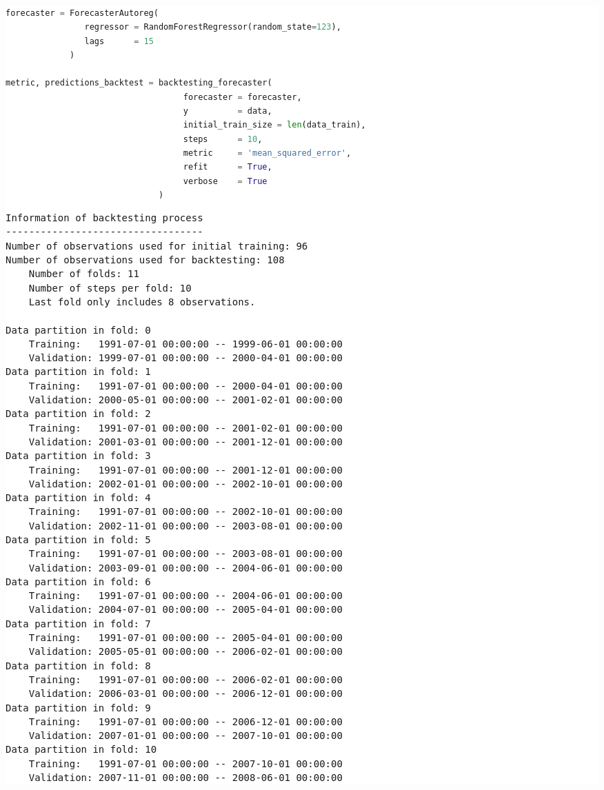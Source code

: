 ``` python
forecaster = ForecasterAutoreg(
                regressor = RandomForestRegressor(random_state=123),
                lags      = 15 
             )

metric, predictions_backtest = backtesting_forecaster(
                                    forecaster = forecaster,
                                    y          = data,
                                    initial_train_size = len(data_train),
                                    steps      = 10,
                                    metric     = 'mean_squared_error',
                                    refit      = True,
                                    verbose    = True
                               )
```

<pre>
Information of backtesting process
----------------------------------
Number of observations used for initial training: 96
Number of observations used for backtesting: 108
    Number of folds: 11
    Number of steps per fold: 10
    Last fold only includes 8 observations.

Data partition in fold: 0
    Training:   1991-07-01 00:00:00 -- 1999-06-01 00:00:00
    Validation: 1999-07-01 00:00:00 -- 2000-04-01 00:00:00
Data partition in fold: 1
    Training:   1991-07-01 00:00:00 -- 2000-04-01 00:00:00
    Validation: 2000-05-01 00:00:00 -- 2001-02-01 00:00:00
Data partition in fold: 2
    Training:   1991-07-01 00:00:00 -- 2001-02-01 00:00:00
    Validation: 2001-03-01 00:00:00 -- 2001-12-01 00:00:00
Data partition in fold: 3
    Training:   1991-07-01 00:00:00 -- 2001-12-01 00:00:00
    Validation: 2002-01-01 00:00:00 -- 2002-10-01 00:00:00
Data partition in fold: 4
    Training:   1991-07-01 00:00:00 -- 2002-10-01 00:00:00
    Validation: 2002-11-01 00:00:00 -- 2003-08-01 00:00:00
Data partition in fold: 5
    Training:   1991-07-01 00:00:00 -- 2003-08-01 00:00:00
    Validation: 2003-09-01 00:00:00 -- 2004-06-01 00:00:00
Data partition in fold: 6
    Training:   1991-07-01 00:00:00 -- 2004-06-01 00:00:00
    Validation: 2004-07-01 00:00:00 -- 2005-04-01 00:00:00
Data partition in fold: 7
    Training:   1991-07-01 00:00:00 -- 2005-04-01 00:00:00
    Validation: 2005-05-01 00:00:00 -- 2006-02-01 00:00:00
Data partition in fold: 8
    Training:   1991-07-01 00:00:00 -- 2006-02-01 00:00:00
    Validation: 2006-03-01 00:00:00 -- 2006-12-01 00:00:00
Data partition in fold: 9
    Training:   1991-07-01 00:00:00 -- 2006-12-01 00:00:00
    Validation: 2007-01-01 00:00:00 -- 2007-10-01 00:00:00
Data partition in fold: 10
    Training:   1991-07-01 00:00:00 -- 2007-10-01 00:00:00
    Validation: 2007-11-01 00:00:00 -- 2008-06-01 00:00:00
</pre>
